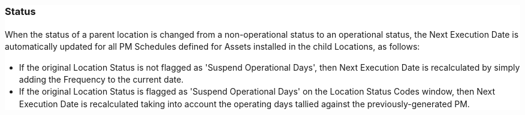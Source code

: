 ### Status

When the status of a parent location is changed from a non-operational status
to an operational status, the Next Execution Date is automatically updated for
all PM Schedules defined for Assets installed in the child Locations, as
follows:

  * If the original Location Status is not flagged as 'Suspend Operational Days', then Next Execution Date is recalculated by simply adding the Frequency to the current date.
  * If the original Location Status is flagged as 'Suspend Operational Days' on the Location Status Codes window, then Next Execution Date is recalculated taking into account the operating days tallied against the previously-generated PM.

